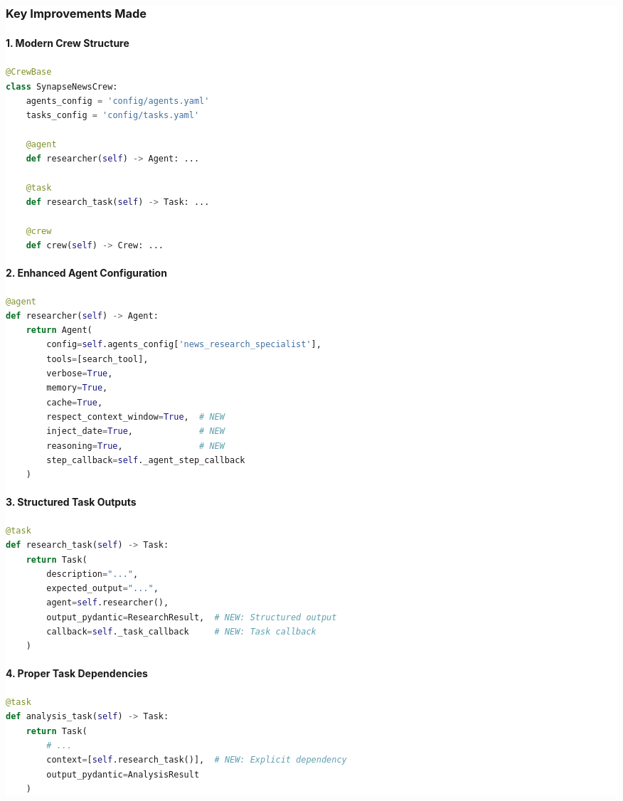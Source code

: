 ### Key Improvements Made

#### 1. **Modern Crew Structure**
```python
@CrewBase
class SynapseNewsCrew:
    agents_config = 'config/agents.yaml'
    tasks_config = 'config/tasks.yaml'
    
    @agent
    def researcher(self) -> Agent: ...
    
    @task  
    def research_task(self) -> Task: ...
    
    @crew
    def crew(self) -> Crew: ...
```

#### 2. **Enhanced Agent Configuration**
```python
@agent
def researcher(self) -> Agent:
    return Agent(
        config=self.agents_config['news_research_specialist'],
        tools=[search_tool],
        verbose=True,
        memory=True,
        cache=True,
        respect_context_window=True,  # NEW
        inject_date=True,             # NEW
        reasoning=True,               # NEW
        step_callback=self._agent_step_callback
    )
```

#### 3. **Structured Task Outputs**
```python
@task
def research_task(self) -> Task:
    return Task(
        description="...",
        expected_output="...",
        agent=self.researcher(),
        output_pydantic=ResearchResult,  # NEW: Structured output
        callback=self._task_callback     # NEW: Task callback
    )
```

#### 4. **Proper Task Dependencies**
```python
@task
def analysis_task(self) -> Task:
    return Task(
        # ...
        context=[self.research_task()],  # NEW: Explicit dependency
        output_pydantic=AnalysisResult
    )
```
